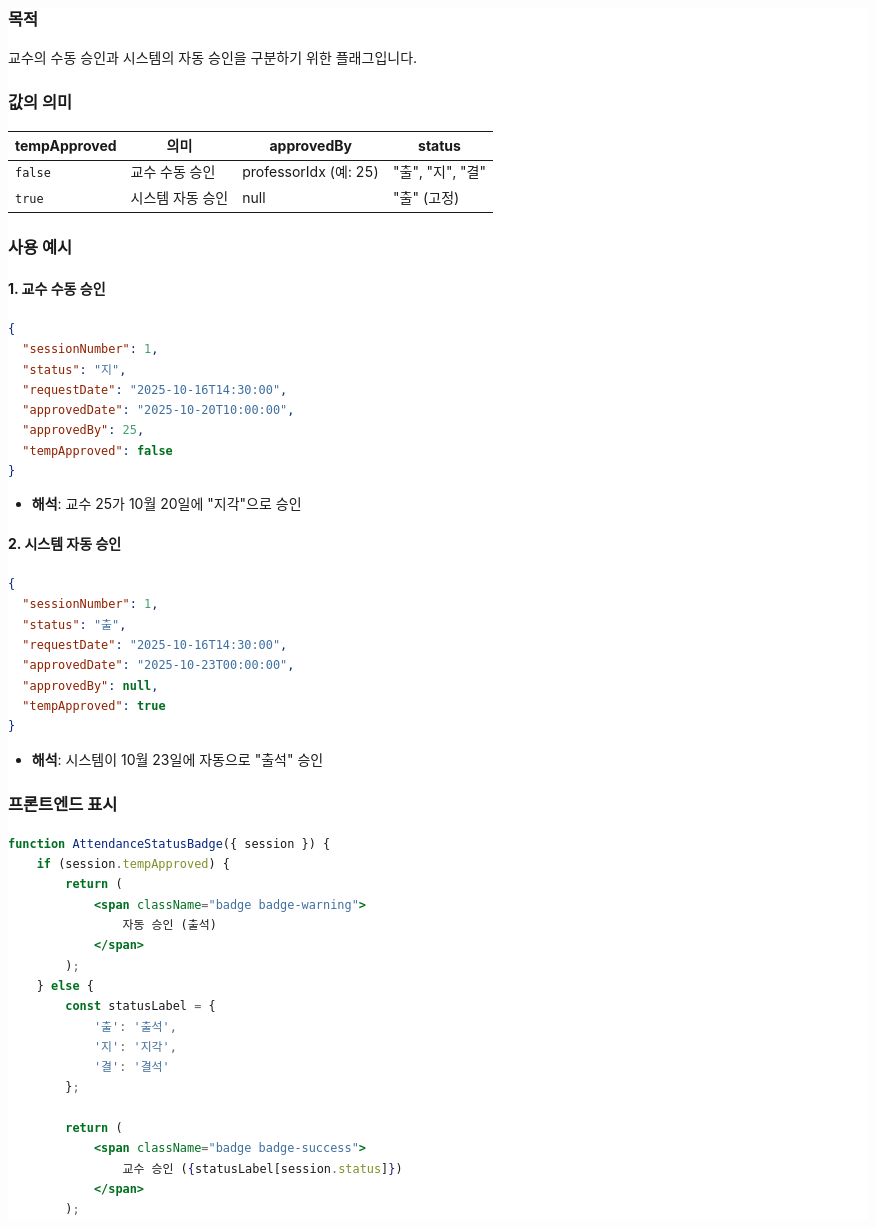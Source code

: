 ### 목적

교수의 수동 승인과 시스템의 자동 승인을 구분하기 위한 플래그입니다.

### 값의 의미

| tempApproved | 의미 | approvedBy | status |
|--------------|------|-----------|--------|
| `false` | 교수 수동 승인 | professorIdx (예: 25) | "출", "지", "결" |
| `true` | 시스템 자동 승인 | null | "출" (고정) |

### 사용 예시

#### 1. 교수 수동 승인

```json
{
  "sessionNumber": 1,
  "status": "지",
  "requestDate": "2025-10-16T14:30:00",
  "approvedDate": "2025-10-20T10:00:00",
  "approvedBy": 25,
  "tempApproved": false
}
```

- **해석**: 교수 25가 10월 20일에 "지각"으로 승인

#### 2. 시스템 자동 승인

```json
{
  "sessionNumber": 1,
  "status": "출",
  "requestDate": "2025-10-16T14:30:00",
  "approvedDate": "2025-10-23T00:00:00",
  "approvedBy": null,
  "tempApproved": true
}
```

- **해석**: 시스템이 10월 23일에 자동으로 "출석" 승인

### 프론트엔드 표시

```jsx
function AttendanceStatusBadge({ session }) {
    if (session.tempApproved) {
        return (
            <span className="badge badge-warning">
                자동 승인 (출석)
            </span>
        );
    } else {
        const statusLabel = {
            '출': '출석',
            '지': '지각',
            '결': '결석'
        };
        
        return (
            <span className="badge badge-success">
                교수 승인 ({statusLabel[session.status]})
            </span>
        );
```